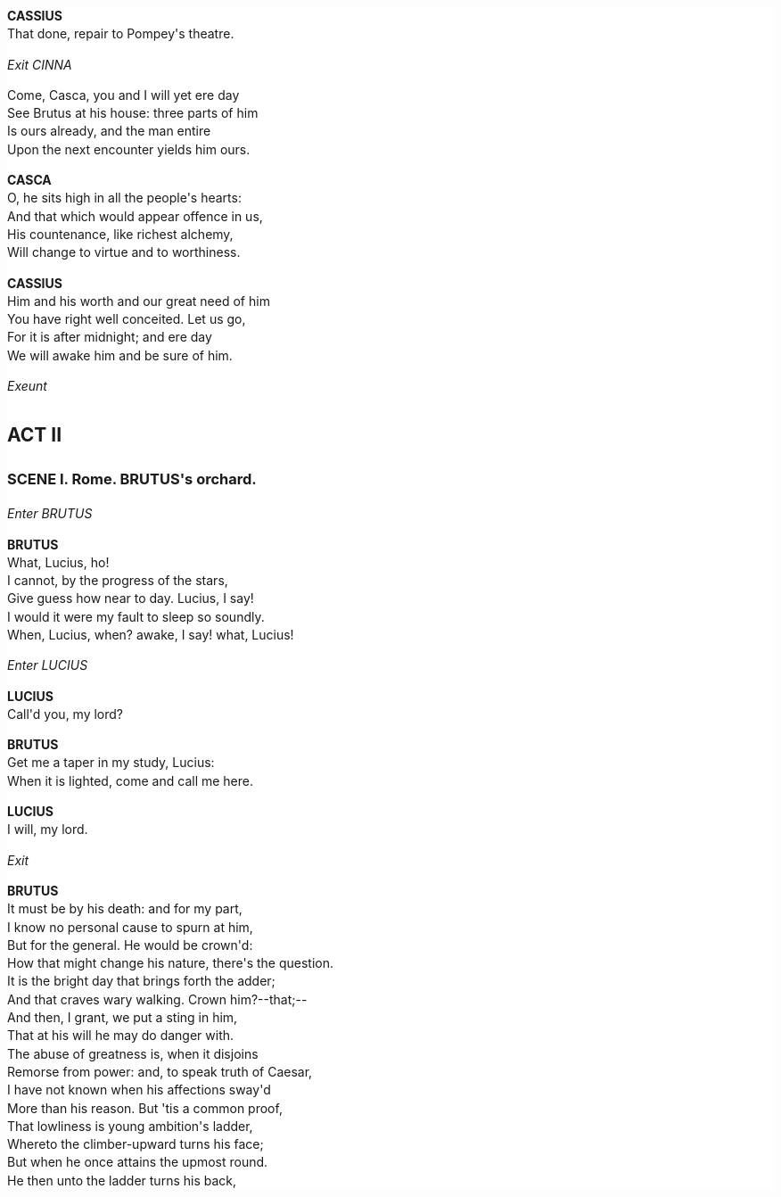 **CASSIUS**  
That done, repair to Pompey's theatre.

*Exit CINNA*

Come, Casca, you and I will yet ere day  
See Brutus at his house: three parts of him  
Is ours already, and the man entire  
Upon the next encounter yields him ours.

**CASCA**  
O, he sits high in all the people's hearts:  
And that which would appear offence in us,  
His countenance, like richest alchemy,  
Will change to virtue and to worthiness.

**CASSIUS**  
Him and his worth and our great need of him  
You have right well conceited. Let us go,  
For it is after midnight; and ere day  
We will awake him and be sure of him.

*Exeunt*

## ACT II

### SCENE I. Rome. BRUTUS's orchard.

*Enter BRUTUS*

**BRUTUS**  
What, Lucius, ho!  
I cannot, by the progress of the stars,  
Give guess how near to day. Lucius, I say!  
I would it were my fault to sleep so soundly.  
When, Lucius, when? awake, I say! what, Lucius!

*Enter LUCIUS*

**LUCIUS**  
Call'd you, my lord?

**BRUTUS**  
Get me a taper in my study, Lucius:  
When it is lighted, come and call me here.

**LUCIUS**  
I will, my lord.

*Exit*

**BRUTUS**  
It must be by his death: and for my part,  
I know no personal cause to spurn at him,  
But for the general. He would be crown'd:  
How that might change his nature, there's the question.  
It is the bright day that brings forth the adder;  
And that craves wary walking. Crown him?--that;--  
And then, I grant, we put a sting in him,  
That at his will he may do danger with.  
The abuse of greatness is, when it disjoins  
Remorse from power: and, to speak truth of Caesar,  
I have not known when his affections sway'd  
More than his reason. But 'tis a common proof,  
That lowliness is young ambition's ladder,  
Whereto the climber-upward turns his face;  
But when he once attains the upmost round.  
He then unto the ladder turns his back,  